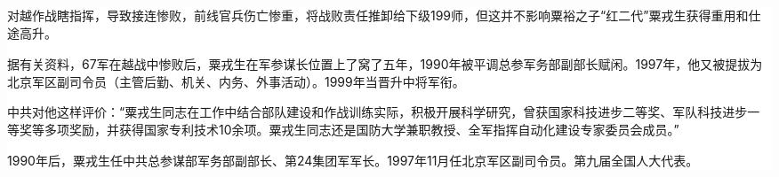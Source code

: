    </center>
  </div>
 </center>
 <p>
  对越作战瞎指挥，导致接连惨败，前线官兵伤亡惨重，将战败责任推卸给下级199师，但这并不影响粟裕之子“红二代”粟戎生获得重用和仕途高升。
 </p>
 <center>
  <div style="max-width: 632px;height:180px; display: none; text-align: center; margin: 0 auto; overflow: hidden;overflow-x: hidden;">
   <div id="taboola-midarticle-thumbnails" style="max-width: 632px;height:180px;overflow: hidden;overflow-x: hidden;">
   </div>
  </div>
  <div>
   <center>
    <div id="div-gpt-ad-1589559869784-0">
    </div>
   </center>
  </div>
 </center>
 <p>
  据有关资料，67军在越战中惨败后，粟戎生在军参谋长位置上了窝了五年，1990年被平调总参军务部副部长赋闲。1997年，他又被提拔为北京军区副司令员（主管后勤、机关、内务、外事活动）。1999年当晋升中将军衔。
 </p>
 <center>
  <div style="max-width: 632px;height:180px; display: none; text-align: center; margin: 0 auto; overflow: hidden;overflow-x: hidden;">
   <div id="taboola-midarticle-thumbnails" style="max-width: 632px;height:180px;overflow: hidden;overflow-x: hidden;">
   </div>
  </div>
  <div>
   <center>
    <div id="div-gpt-ad-1589559869784-0">
    </div>
   </center>
  </div>
 </center>
 <p>
  中共对他这样评价：“粟戎生同志在工作中结合部队建设和作战训练实际，积极开展科学研究，曾获国家科技进步二等奖、军队科技进步一等奖等多项奖励，并获得国家专利技术10余项。粟戎生同志还是国防大学兼职教授、全军指挥自动化建设专家委员会成员。”
 </p>
 <center>
  <div style="max-width: 632px;height:180px; display: none; text-align: center; margin: 0 auto; overflow: hidden;overflow-x: hidden;">
   <div id="taboola-midarticle-thumbnails" style="max-width: 632px;height:180px;overflow: hidden;overflow-x: hidden;">
   </div>
  </div>
  <div>
   <center>
    <div id="div-gpt-ad-1589559869784-0">
    </div>
   </center>
  </div>
 </center>
 <p>
  1990年后，粟戎生任中共总参谋部军务部副部长、第24集团军军长。1997年11月任北京军区副司令员。第九届全国人大代表。
 </p>
 <center>
  <div style="max-width: 632px;height:180px; display: none; text-align: center; margin: 0 auto; overflow: hidden;overflow-x: hidden;">
   <div id="taboola-midarticle-thumbnails" style="max-width: 632px;height:180px;overflow: hidden;overflow-x: hidden;">